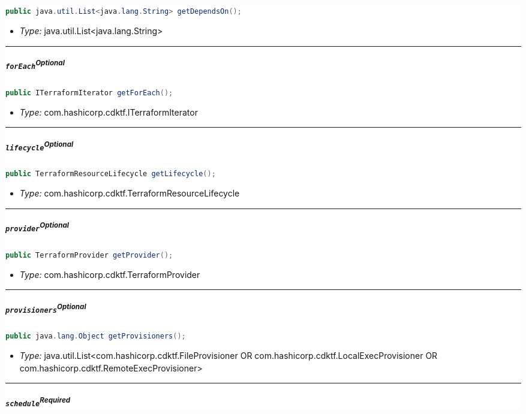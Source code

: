 ```java
public java.util.List<java.lang.String> getDependsOn();
```

- *Type:* java.util.List<java.lang.String>

---

##### `forEach`<sup>Optional</sup> <a name="forEach" id="@cdktf/provider-azuread.synchronizationJob.SynchronizationJob.property.forEach"></a>

```java
public ITerraformIterator getForEach();
```

- *Type:* com.hashicorp.cdktf.ITerraformIterator

---

##### `lifecycle`<sup>Optional</sup> <a name="lifecycle" id="@cdktf/provider-azuread.synchronizationJob.SynchronizationJob.property.lifecycle"></a>

```java
public TerraformResourceLifecycle getLifecycle();
```

- *Type:* com.hashicorp.cdktf.TerraformResourceLifecycle

---

##### `provider`<sup>Optional</sup> <a name="provider" id="@cdktf/provider-azuread.synchronizationJob.SynchronizationJob.property.provider"></a>

```java
public TerraformProvider getProvider();
```

- *Type:* com.hashicorp.cdktf.TerraformProvider

---

##### `provisioners`<sup>Optional</sup> <a name="provisioners" id="@cdktf/provider-azuread.synchronizationJob.SynchronizationJob.property.provisioners"></a>

```java
public java.lang.Object getProvisioners();
```

- *Type:* java.util.List<com.hashicorp.cdktf.FileProvisioner OR com.hashicorp.cdktf.LocalExecProvisioner OR com.hashicorp.cdktf.RemoteExecProvisioner>

---

##### `schedule`<sup>Required</sup> <a name="schedule" id="@cdktf/provider-azuread.synchronizationJob.SynchronizationJob.property.schedule"></a>
